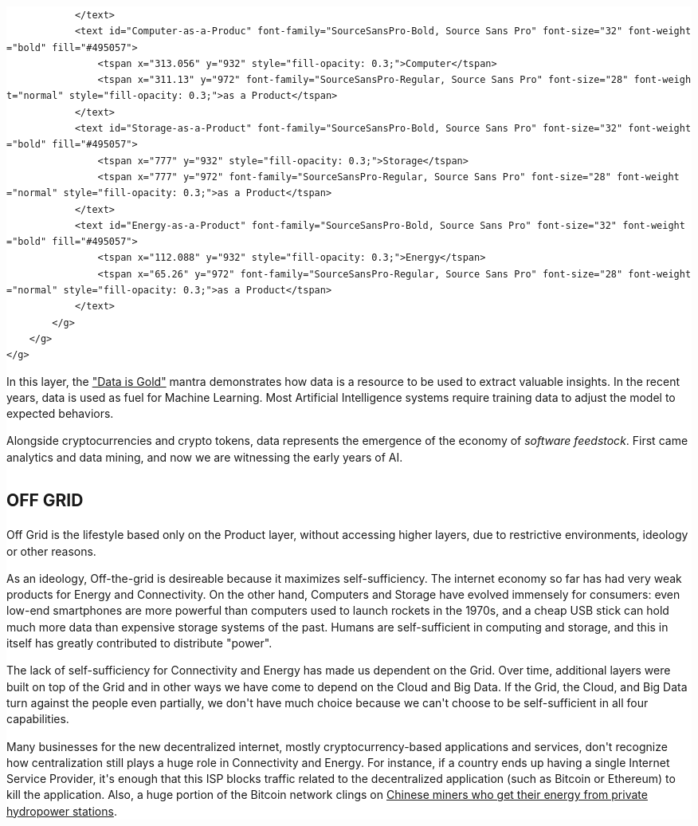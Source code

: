                </text>
                <text id="Computer-as-a-Produc" font-family="SourceSansPro-Bold, Source Sans Pro" font-size="32" font-weight="bold" fill="#495057">
                    <tspan x="313.056" y="932" style="fill-opacity: 0.3;">Computer</tspan>
                    <tspan x="311.13" y="972" font-family="SourceSansPro-Regular, Source Sans Pro" font-size="28" font-weight="normal" style="fill-opacity: 0.3;">as a Product</tspan>
                </text>
                <text id="Storage-as-a-Product" font-family="SourceSansPro-Bold, Source Sans Pro" font-size="32" font-weight="bold" fill="#495057">
                    <tspan x="777" y="932" style="fill-opacity: 0.3;">Storage</tspan>
                    <tspan x="777" y="972" font-family="SourceSansPro-Regular, Source Sans Pro" font-size="28" font-weight="normal" style="fill-opacity: 0.3;">as a Product</tspan>
                </text>
                <text id="Energy-as-a-Product" font-family="SourceSansPro-Bold, Source Sans Pro" font-size="32" font-weight="bold" fill="#495057">
                    <tspan x="112.088" y="932" style="fill-opacity: 0.3;">Energy</tspan>
                    <tspan x="65.26" y="972" font-family="SourceSansPro-Regular, Source Sans Pro" font-size="28" font-weight="normal" style="fill-opacity: 0.3;">as a Product</tspan>
                </text>
            </g>
        </g>
    </g>
</svg>

In this layer, the ["Data is Gold"](https://www.forbes.com/sites/bradpeters/2012/06/21/the-big-data-gold-rush/#51e4c304b247) mantra demonstrates how data is a resource to be used to extract valuable insights. In the recent years, data is used as fuel for Machine Learning. Most Artificial Intelligence systems require training data to adjust the model to expected behaviors.

Alongside cryptocurrencies and crypto tokens, data represents the emergence of the economy of *software feedstock*. First came analytics and data mining, and now we are witnessing the early years of AI.

<h2 id="bigdata" class="hr"><span class="hr">OFF GRID</span></h2>

Off Grid is the lifestyle based only on the Product layer, without accessing higher layers, due to restrictive environments, ideology or other reasons.

As an ideology, Off-the-grid is desireable because it maximizes self-sufficiency. The internet economy so far has had very weak products for Energy and Connectivity. On the other hand, Computers and Storage have evolved immensely for consumers: even low-end smartphones are more powerful than computers used to launch rockets in the 1970s, and a cheap USB stick can hold much more data than expensive storage systems of the past. Humans are self-sufficient in computing and storage, and this in itself has greatly contributed to distribute "power".

The lack of self-sufficiency for Connectivity and Energy has made us dependent on the Grid. Over time, additional layers were built on top of the Grid and in other ways we have come to depend on the Cloud and Big Data. If the Grid, the Cloud, and Big Data turn against the people even partially, we don't have much choice because we can't choose to be self-sufficient in all four capabilities.

Many businesses for the new decentralized internet, mostly cryptocurrency-based applications and services, don't recognize how centralization still plays a huge role in Connectivity and Energy. For instance, if a country ends up having a single Internet Service Provider, it's enough that this ISP blocks traffic related to the decentralized application (such as Bitcoin or Ethereum) to kill the application. Also, a huge portion of the Bitcoin network clings on [Chinese miners who get their energy from private hydropower stations](https://news.bitcoin.com/brief-glimpse-lives-chinese-bitcoin-miners/).
